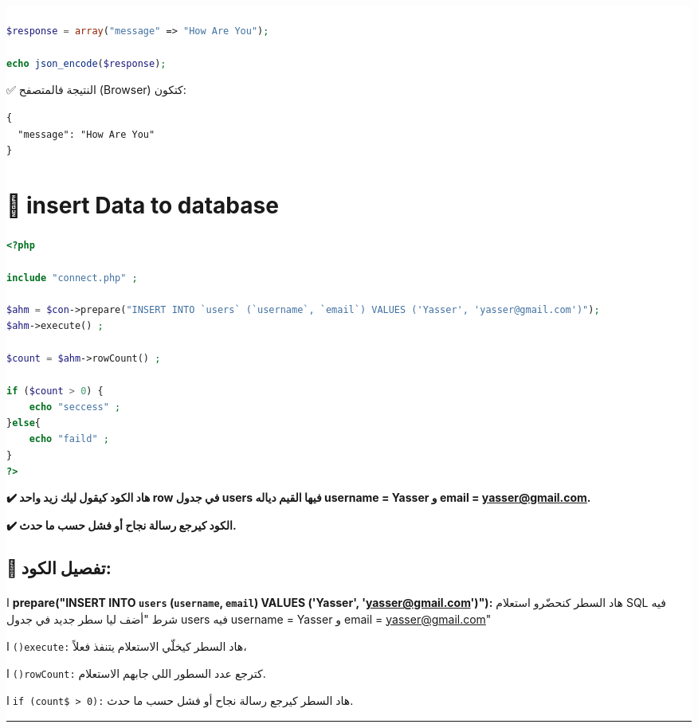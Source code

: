 
```php

$response = array("message" => "How Are You");

echo json_encode($response);

```
✅ النتيجة فالمتصفح (Browser) كتكون:

```
{
  "message": "How Are You"
}
```

# 📑 insert Data to database

```php
<?php

include "connect.php" ;

$ahm = $con->prepare("INSERT INTO `users` (`username`, `email`) VALUES ('Yasser', 'yasser@gmail.com')");
$ahm->execute() ; 

$count = $ahm->rowCount() ;

if ($count > 0) {
    echo "seccess" ;
}else{
    echo "faild" ;
}
?>

```
**✔️ هاد الكود كيقول ليك زيد واحد row في جدول users فيها القيم دياله username = Yasser و email = yasser@gmail.com.**

**✔️  الكود كيرجع رسالة نجاح أو فشل حسب ما حدث.**

## 🧱 تفصيل الكود:

ا **prepare("INSERT INTO `users` (`username`, `email`) VALUES ('Yasser', 'yasser@gmail.com')"):** هاد السطر كنحضّرو استعلام SQL فيه شرط "أضف ليا سطر جديد في جدول users فيه username = Yasser و email = yasser@gmail.com"

ا `()execute:` هاد السطر كيخلّي الاستعلام يتنفذ فعلاً، 

ا `()rowCount:` كترجع عدد السطور اللي جابهم الاستعلام.

ا `if (count$ > 0):` هاد السطر كيرجع رسالة نجاح أو فشل حسب ما حدث.

---
